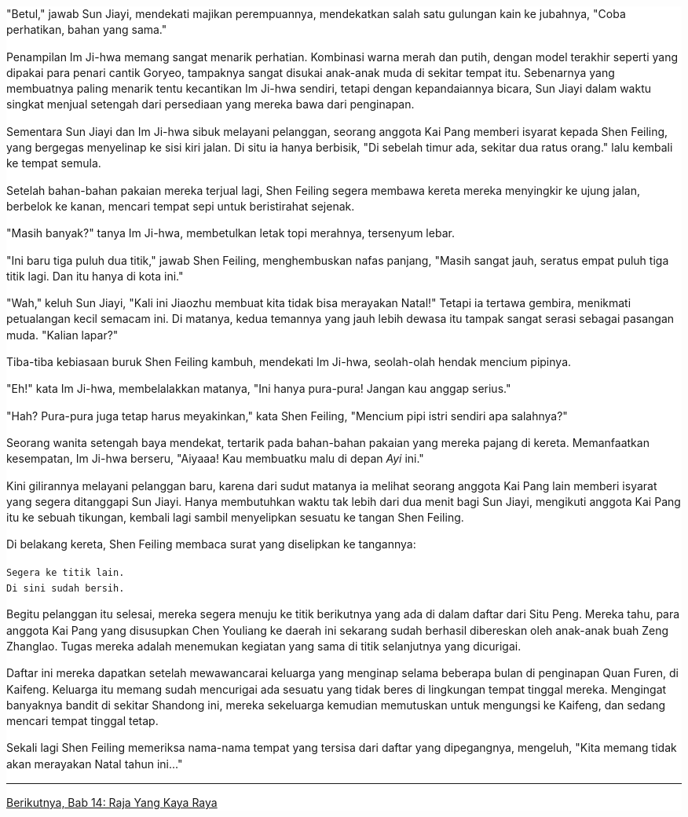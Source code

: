 "Betul," jawab Sun Jiayi, mendekati majikan perempuannya, mendekatkan salah satu gulungan kain ke jubahnya, "Coba perhatikan, bahan yang sama."

Penampilan Im Ji-hwa memang sangat menarik perhatian. Kombinasi warna merah dan putih, dengan model terakhir seperti yang dipakai para penari cantik Goryeo, tampaknya sangat disukai anak-anak muda di sekitar tempat itu. Sebenarnya yang membuatnya paling menarik tentu kecantikan Im Ji-hwa sendiri, tetapi dengan kepandaiannya bicara, Sun Jiayi dalam waktu singkat menjual setengah dari persediaan yang mereka bawa dari penginapan.

Sementara Sun Jiayi dan Im Ji-hwa sibuk melayani pelanggan, seorang anggota Kai Pang memberi isyarat kepada Shen Feiling, yang bergegas menyelinap ke sisi kiri jalan. Di situ ia hanya berbisik, "Di sebelah timur ada, sekitar dua ratus orang." lalu kembali ke tempat semula.

Setelah bahan-bahan pakaian mereka terjual lagi, Shen Feiling segera membawa kereta mereka menyingkir ke ujung jalan, berbelok ke kanan, mencari tempat sepi untuk beristirahat sejenak.

"Masih banyak?" tanya Im Ji-hwa, membetulkan letak topi merahnya, tersenyum lebar.

"Ini baru tiga puluh dua titik," jawab Shen Feiling, menghembuskan nafas panjang, "Masih sangat jauh, seratus empat puluh tiga titik lagi. Dan itu hanya di kota ini."

"Wah," keluh Sun Jiayi, "Kali ini Jiaozhu membuat kita tidak bisa merayakan Natal!" Tetapi ia tertawa gembira, menikmati petualangan kecil semacam ini. Di matanya, kedua temannya yang jauh lebih dewasa itu tampak sangat serasi sebagai pasangan muda. "Kalian lapar?"

Tiba-tiba kebiasaan buruk Shen Feiling kambuh, mendekati Im Ji-hwa, seolah-olah hendak mencium pipinya.

"Eh!" kata Im Ji-hwa, membelalakkan matanya, "Ini hanya pura-pura! Jangan kau anggap serius."

"Hah? Pura-pura juga tetap harus meyakinkan," kata Shen Feiling, "Mencium pipi istri sendiri apa salahnya?"

Seorang wanita setengah baya mendekat, tertarik pada bahan-bahan pakaian yang mereka pajang di kereta. Memanfaatkan kesempatan, Im Ji-hwa berseru, "Aiyaaa! Kau membuatku malu di depan *Ayi* ini."

Kini gilirannya melayani pelanggan baru, karena dari sudut matanya ia melihat seorang anggota Kai Pang lain memberi isyarat yang segera ditanggapi Sun Jiayi. Hanya membutuhkan waktu tak lebih dari dua menit bagi Sun Jiayi, mengikuti anggota Kai Pang itu ke sebuah tikungan, kembali lagi sambil menyelipkan sesuatu ke tangan Shen Feiling.

Di belakang kereta, Shen Feiling membaca surat yang diselipkan ke tangannya:

```text
Segera ke titik lain.
Di sini sudah bersih.
```

Begitu pelanggan itu selesai, mereka segera menuju ke titik berikutnya yang ada di dalam daftar dari Situ Peng. Mereka tahu, para anggota Kai Pang yang disusupkan Chen Youliang ke daerah ini sekarang sudah berhasil dibereskan oleh anak-anak buah Zeng Zhanglao. Tugas mereka adalah menemukan kegiatan yang sama di titik selanjutnya yang dicurigai.

Daftar ini mereka dapatkan setelah mewawancarai keluarga yang menginap selama beberapa bulan di penginapan Quan Furen, di Kaifeng. Keluarga itu memang sudah mencurigai ada sesuatu yang tidak beres di lingkungan tempat tinggal mereka. Mengingat banyaknya bandit di sekitar Shandong ini, mereka sekeluarga kemudian memutuskan untuk mengungsi ke Kaifeng, dan sedang mencari tempat tinggal tetap.

Sekali lagi Shen Feiling memeriksa nama-nama tempat yang tersisa dari daftar yang dipegangnya, mengeluh, "Kita memang tidak akan merayakan Natal tahun ini..."

---

[Berikutnya, Bab 14: Raja Yang Kaya Raya](../bab14/raja-yang-kaya-raya.md)


